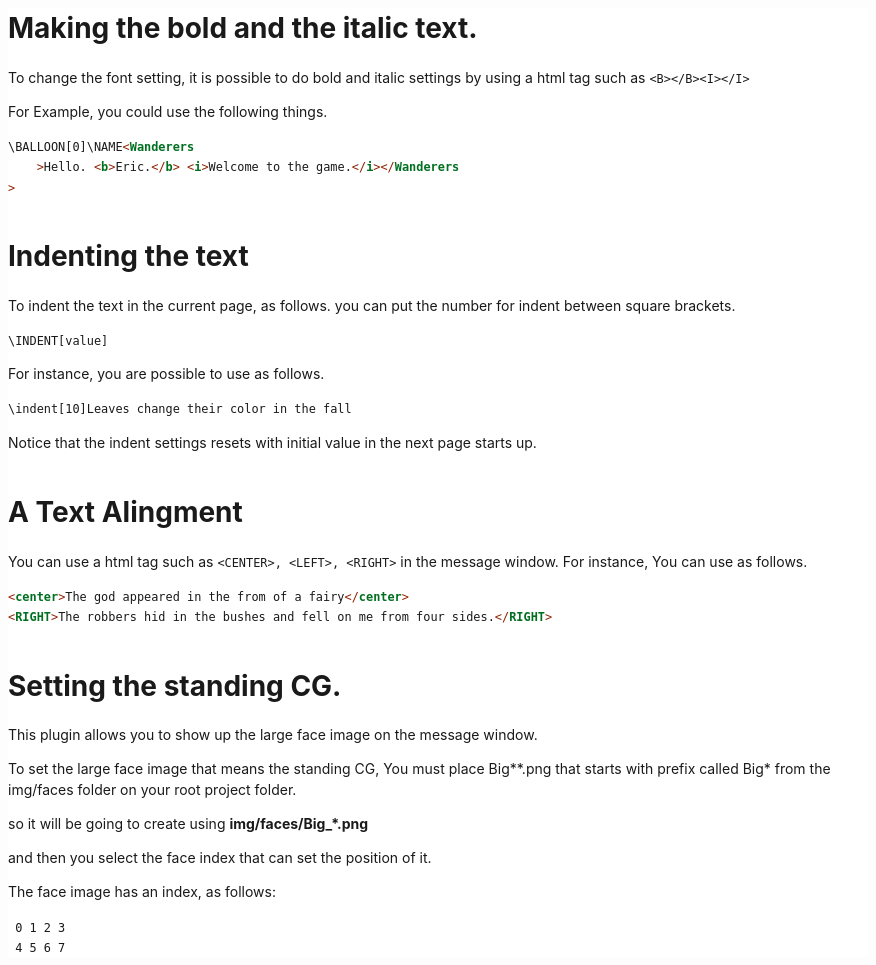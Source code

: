# Making the bold and the italic text.

To change the font setting, it is possible to do bold and italic
settings by using a html tag such as `<B></B><I></I>`

For Example, you could use the following things.

```html
\BALLOON[0]\NAME<Wanderers
    >Hello. <b>Eric.</b> <i>Welcome to the game.</i></Wanderers
>
```

# Indenting the text

To indent the text in the current page, as follows.
you can put the number for indent between square brackets.

```
\INDENT[value]
```

For instance, you are possible to use as follows.

```
\indent[10]Leaves change their color in the fall
```

Notice that the indent settings resets with initial value in the next page starts up.

# A Text Alingment

You can use a html tag such as `<CENTER>, <LEFT>, <RIGHT>` in the message window.
For instance, You can use as follows.

```html
<center>The god appeared in the from of a fairy</center>
<RIGHT>The robbers hid in the bushes and fell on me from four sides.</RIGHT>
```

# Setting the standing CG.

This plugin allows you to show up the large face image on the message window.

To set the large face image that means the standing CG,
You must place Big*\*.png that starts with prefix called Big* from the img/faces folder
on your root project folder.

so it will be going to create using **img/faces/Big\_\*.png**

and then you select the face index that can set the position of it.

The face image has an index, as follows:

```
 0 1 2 3
 4 5 6 7
```


[1]: https://minhaskamal.github.io/DownGit/#/home?url=https://github.com/biud436/MV/blob/master/RS_MessageSystem.js "마지막으로 작업한 파일입니다"